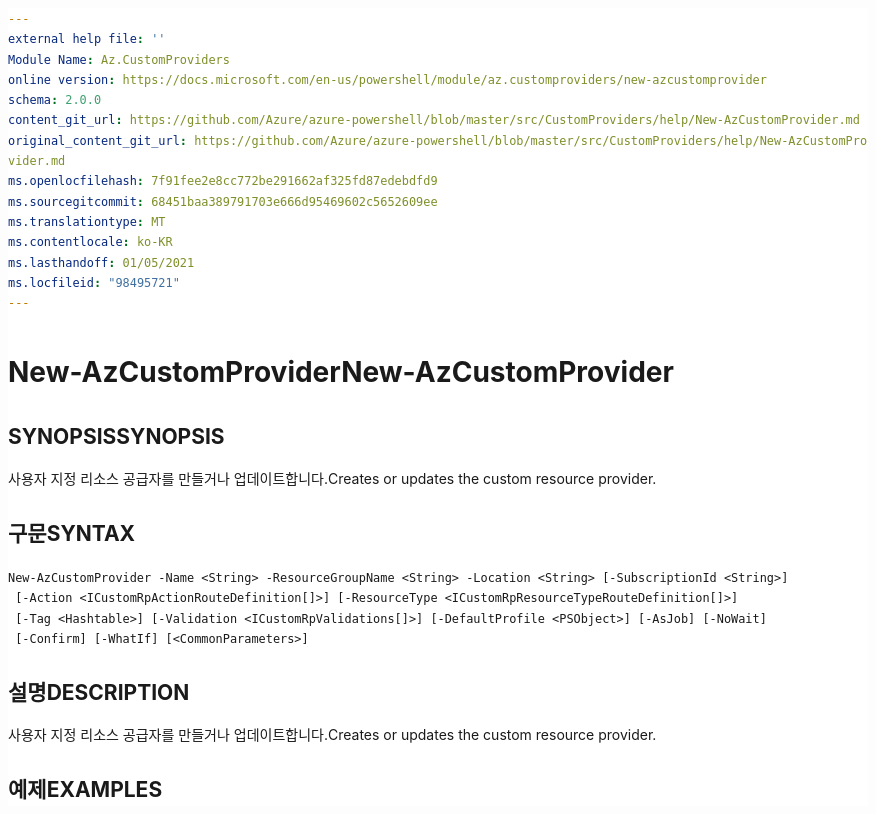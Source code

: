 ```yaml
---
external help file: ''
Module Name: Az.CustomProviders
online version: https://docs.microsoft.com/en-us/powershell/module/az.customproviders/new-azcustomprovider
schema: 2.0.0
content_git_url: https://github.com/Azure/azure-powershell/blob/master/src/CustomProviders/help/New-AzCustomProvider.md
original_content_git_url: https://github.com/Azure/azure-powershell/blob/master/src/CustomProviders/help/New-AzCustomProvider.md
ms.openlocfilehash: 7f91fee2e8cc772be291662af325fd87edebdfd9
ms.sourcegitcommit: 68451baa389791703e666d95469602c5652609ee
ms.translationtype: MT
ms.contentlocale: ko-KR
ms.lasthandoff: 01/05/2021
ms.locfileid: "98495721"
---
```

# <span data-ttu-id="3996f-101">New-AzCustomProvider</span><span class="sxs-lookup"><span data-stu-id="3996f-101">New-AzCustomProvider</span></span>

## <span data-ttu-id="3996f-102">SYNOPSIS</span><span class="sxs-lookup"><span data-stu-id="3996f-102">SYNOPSIS</span></span>
<span data-ttu-id="3996f-103">사용자 지정 리소스 공급자를 만들거나 업데이트합니다.</span><span class="sxs-lookup"><span data-stu-id="3996f-103">Creates or updates the custom resource provider.</span></span>

## <span data-ttu-id="3996f-104">구문</span><span class="sxs-lookup"><span data-stu-id="3996f-104">SYNTAX</span></span>

```
New-AzCustomProvider -Name <String> -ResourceGroupName <String> -Location <String> [-SubscriptionId <String>]
 [-Action <ICustomRpActionRouteDefinition[]>] [-ResourceType <ICustomRpResourceTypeRouteDefinition[]>]
 [-Tag <Hashtable>] [-Validation <ICustomRpValidations[]>] [-DefaultProfile <PSObject>] [-AsJob] [-NoWait]
 [-Confirm] [-WhatIf] [<CommonParameters>]
```

## <span data-ttu-id="3996f-105">설명</span><span class="sxs-lookup"><span data-stu-id="3996f-105">DESCRIPTION</span></span>
<span data-ttu-id="3996f-106">사용자 지정 리소스 공급자를 만들거나 업데이트합니다.</span><span class="sxs-lookup"><span data-stu-id="3996f-106">Creates or updates the custom resource provider.</span></span>

## <span data-ttu-id="3996f-107">예제</span><span class="sxs-lookup"><span data-stu-id="3996f-107">EXAMPLES</span></span>
